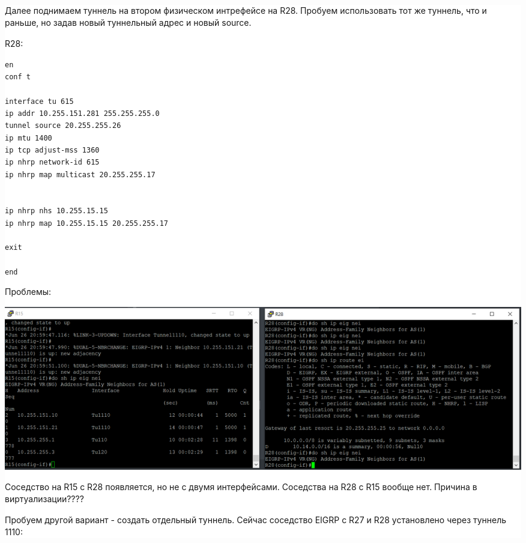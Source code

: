 

Далее поднимаем туннель на втором физическом интрефейсе на R28.  Пробуем использовать тот же туннель, что и раньше, но задав новый туннельный адрес и новый source.

R28:

```
en
conf t

interface tu 615
ip addr 10.255.151.281 255.255.255.0
tunnel source 20.255.255.26
ip mtu 1400
ip tcp adjust-mss 1360
ip nhrp network-id 615
ip nhrp map multicast 20.255.255.17


ip nhrp nhs 10.255.15.15
ip nhrp map 10.255.15.15 20.255.255.17

exit

end
```

Проблемы:

![](screenshots/2021-06-27-00-01-16-image.png)

Соседство на R15 с R28 появляется, но не с двумя интерфейсами. Соcедства на R28 с R15 вообще нет. Причина в виртуализации????

Пробуем другой вариант - создать отдельный туннель. Сейчас соседство EIGRP с R27 и R28 установлено через туннель 1110:
